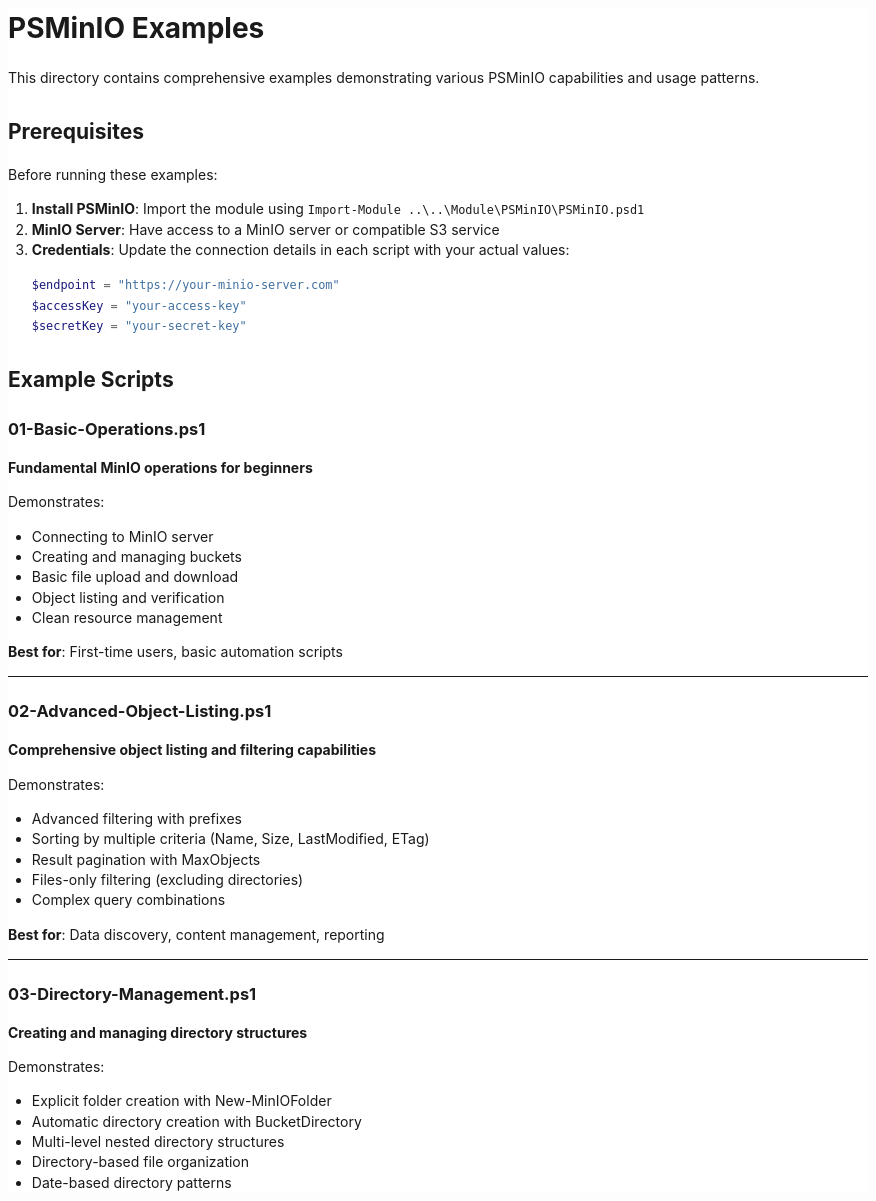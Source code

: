 # PSMinIO Examples

This directory contains comprehensive examples demonstrating various PSMinIO capabilities and usage patterns.

## Prerequisites

Before running these examples:

1. **Install PSMinIO**: Import the module using `Import-Module ..\..\Module\PSMinIO\PSMinIO.psd1`
2. **MinIO Server**: Have access to a MinIO server or compatible S3 service
3. **Credentials**: Update the connection details in each script with your actual values:
   ```powershell
   $endpoint = "https://your-minio-server.com"
   $accessKey = "your-access-key"
   $secretKey = "your-secret-key"
   ```

## Example Scripts

### 01-Basic-Operations.ps1
**Fundamental MinIO operations for beginners**

Demonstrates:
- Connecting to MinIO server
- Creating and managing buckets
- Basic file upload and download
- Object listing and verification
- Clean resource management

**Best for**: First-time users, basic automation scripts

---

### 02-Advanced-Object-Listing.ps1
**Comprehensive object listing and filtering capabilities**

Demonstrates:
- Advanced filtering with prefixes
- Sorting by multiple criteria (Name, Size, LastModified, ETag)
- Result pagination with MaxObjects
- Files-only filtering (excluding directories)
- Complex query combinations

**Best for**: Data discovery, content management, reporting

---

### 03-Directory-Management.ps1
**Creating and managing directory structures**

Demonstrates:
- Explicit folder creation with New-MinIOFolder
- Automatic directory creation with BucketDirectory
- Multi-level nested directory structures
- Directory-based file organization
- Date-based directory patterns

